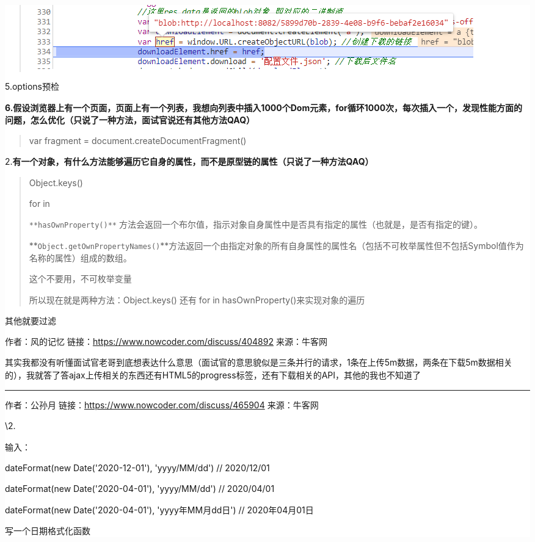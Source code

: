 > ![image-20200927163811353](imge/image-20200927163811353.png)

  5.options预检 

  **6.假设浏览器上有一个页面，页面上有一个列表，我想向列表中插入1000个Dom元素，for循环1000次，每次插入一个，发现性能方面的问题，怎么优化（只说了一种方法，面试官说还有其他方法QAQ）**

>  var fragment = document.createDocumentFragment()

2.**有一个对象，有什么方法能够遍历它自身的属性，而不是原型链的属性（只说了一种方法QAQ）**

>  Object.keys()
>
> for in
>
> `**hasOwnProperty()**` 方法会返回一个布尔值，指示对象自身属性中是否具有指定的属性（也就是，是否有指定的键）。
>
> **`Object.getOwnPropertyNames()`**方法返回一个由指定对象的所有自身属性的属性名（包括不可枚举属性但不包括Symbol值作为名称的属性）组成的数组。
>
> 这个不要用，不可枚举变量
>
> 所以现在就是两种方法：Object.keys()   还有 for in hasOwnProperty()来实现对象的遍历



其他就要过滤



作者：风的记忆
链接：https://www.nowcoder.com/discuss/404892
来源：牛客网

其实我都没有听懂面试官老哥到底想表达什么意思（面试官的意思貌似是三条并行的请求，1条在上传5m数据，两条在下载5m数据相关的），我就答了答ajax上传相关的东西还有HTML5的progress标签，还有下载相关的API，其他的我也不知道了

---

作者：公孙月
链接：https://www.nowcoder.com/discuss/465904
来源：牛客网

\2. 

  输入： 

  dateFormat(new Date('2020-12-01'), 'yyyy/MM/dd') // 2020/12/01 

  dateFormat(new Date('2020-04-01'), 'yyyy/MM/dd') // 2020/04/01 

  dateFormat(new Date('2020-04-01'), 'yyyy年MM月dd日') // 2020年04月01日 

  写一个日期格式化函数 
